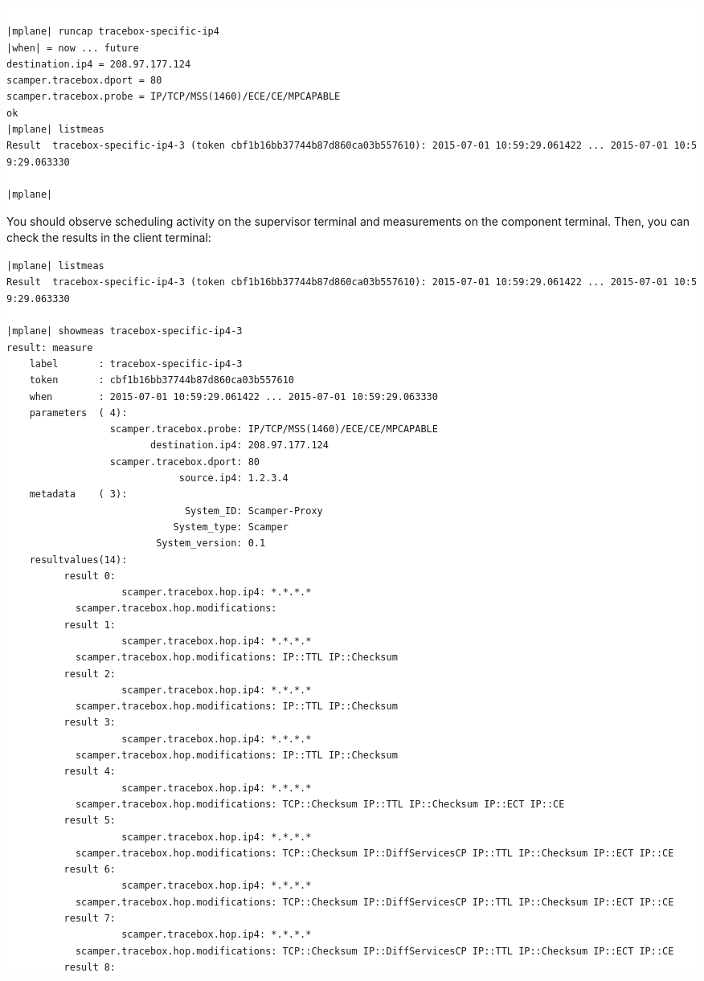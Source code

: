 ```

|mplane| runcap tracebox-specific-ip4
|when| = now ... future
destination.ip4 = 208.97.177.124
scamper.tracebox.dport = 80
scamper.tracebox.probe = IP/TCP/MSS(1460)/ECE/CE/MPCAPABLE
ok
|mplane| listmeas
Result  tracebox-specific-ip4-3 (token cbf1b16bb37744b87d860ca03b557610): 2015-07-01 10:59:29.061422 ... 2015-07-01 10:59:29.063330

|mplane|
```
You should observe scheduling activity on the supervisor terminal and measurements on the component terminal. Then, you can check the results in the client terminal:
```
|mplane| listmeas
Result  tracebox-specific-ip4-3 (token cbf1b16bb37744b87d860ca03b557610): 2015-07-01 10:59:29.061422 ... 2015-07-01 10:59:29.063330

|mplane| showmeas tracebox-specific-ip4-3
result: measure
    label       : tracebox-specific-ip4-3
    token       : cbf1b16bb37744b87d860ca03b557610
    when        : 2015-07-01 10:59:29.061422 ... 2015-07-01 10:59:29.063330
    parameters  ( 4): 
                  scamper.tracebox.probe: IP/TCP/MSS(1460)/ECE/CE/MPCAPABLE
                         destination.ip4: 208.97.177.124
                  scamper.tracebox.dport: 80
                              source.ip4: 1.2.3.4
    metadata    ( 3): 
                               System_ID: Scamper-Proxy
                             System_type: Scamper
                          System_version: 0.1
    resultvalues(14):
          result 0:
                    scamper.tracebox.hop.ip4: *.*.*.*
            scamper.tracebox.hop.modifications: 
          result 1:
                    scamper.tracebox.hop.ip4: *.*.*.*
            scamper.tracebox.hop.modifications: IP::TTL IP::Checksum
          result 2:
                    scamper.tracebox.hop.ip4: *.*.*.*
            scamper.tracebox.hop.modifications: IP::TTL IP::Checksum
          result 3:
                    scamper.tracebox.hop.ip4: *.*.*.*
            scamper.tracebox.hop.modifications: IP::TTL IP::Checksum
          result 4:
                    scamper.tracebox.hop.ip4: *.*.*.*
            scamper.tracebox.hop.modifications: TCP::Checksum IP::TTL IP::Checksum IP::ECT IP::CE
          result 5:
                    scamper.tracebox.hop.ip4: *.*.*.*
            scamper.tracebox.hop.modifications: TCP::Checksum IP::DiffServicesCP IP::TTL IP::Checksum IP::ECT IP::CE
          result 6:
                    scamper.tracebox.hop.ip4: *.*.*.*
            scamper.tracebox.hop.modifications: TCP::Checksum IP::DiffServicesCP IP::TTL IP::Checksum IP::ECT IP::CE
          result 7:
                    scamper.tracebox.hop.ip4: *.*.*.*
            scamper.tracebox.hop.modifications: TCP::Checksum IP::DiffServicesCP IP::TTL IP::Checksum IP::ECT IP::CE
          result 8:
```